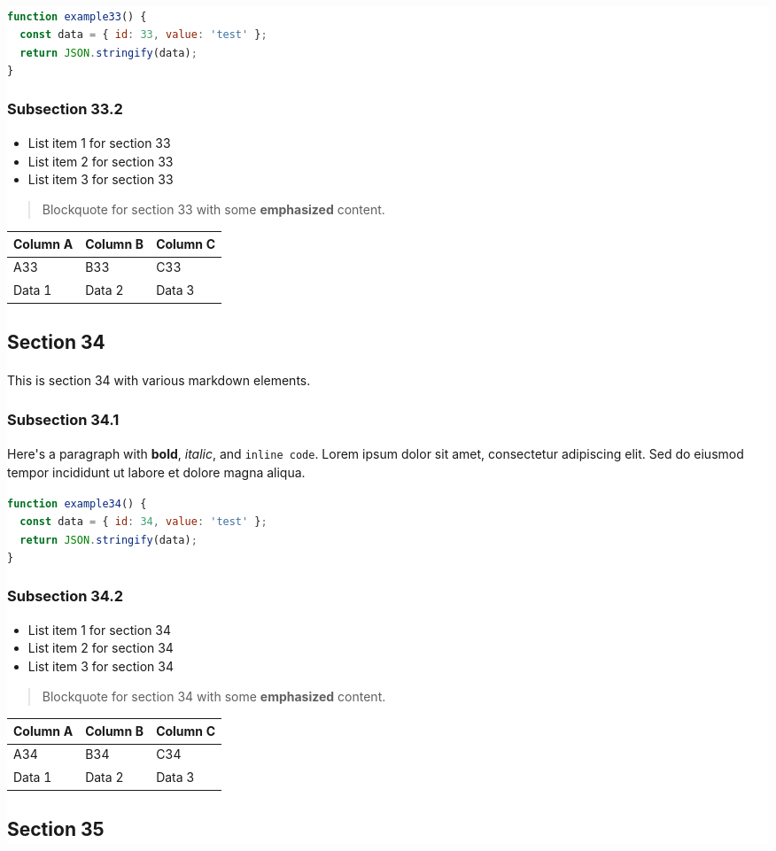 ```javascript
function example33() {
  const data = { id: 33, value: 'test' };
  return JSON.stringify(data);
}
```

### Subsection 33.2

- List item 1 for section 33
- List item 2 for section 33
- List item 3 for section 33

> Blockquote for section 33 with some **emphasized** content.

| Column A | Column B | Column C |
|----------|----------|----------|
| A33    | B33    | C33    |
| Data 1   | Data 2   | Data 3   |


## Section 34

This is section 34 with various markdown elements.

### Subsection 34.1

Here's a paragraph with **bold**, *italic*, and `inline code`. Lorem ipsum dolor sit amet, consectetur adipiscing elit. Sed do eiusmod tempor incididunt ut labore et dolore magna aliqua.

```javascript
function example34() {
  const data = { id: 34, value: 'test' };
  return JSON.stringify(data);
}
```

### Subsection 34.2

- List item 1 for section 34
- List item 2 for section 34
- List item 3 for section 34

> Blockquote for section 34 with some **emphasized** content.

| Column A | Column B | Column C |
|----------|----------|----------|
| A34    | B34    | C34    |
| Data 1   | Data 2   | Data 3   |


## Section 35
